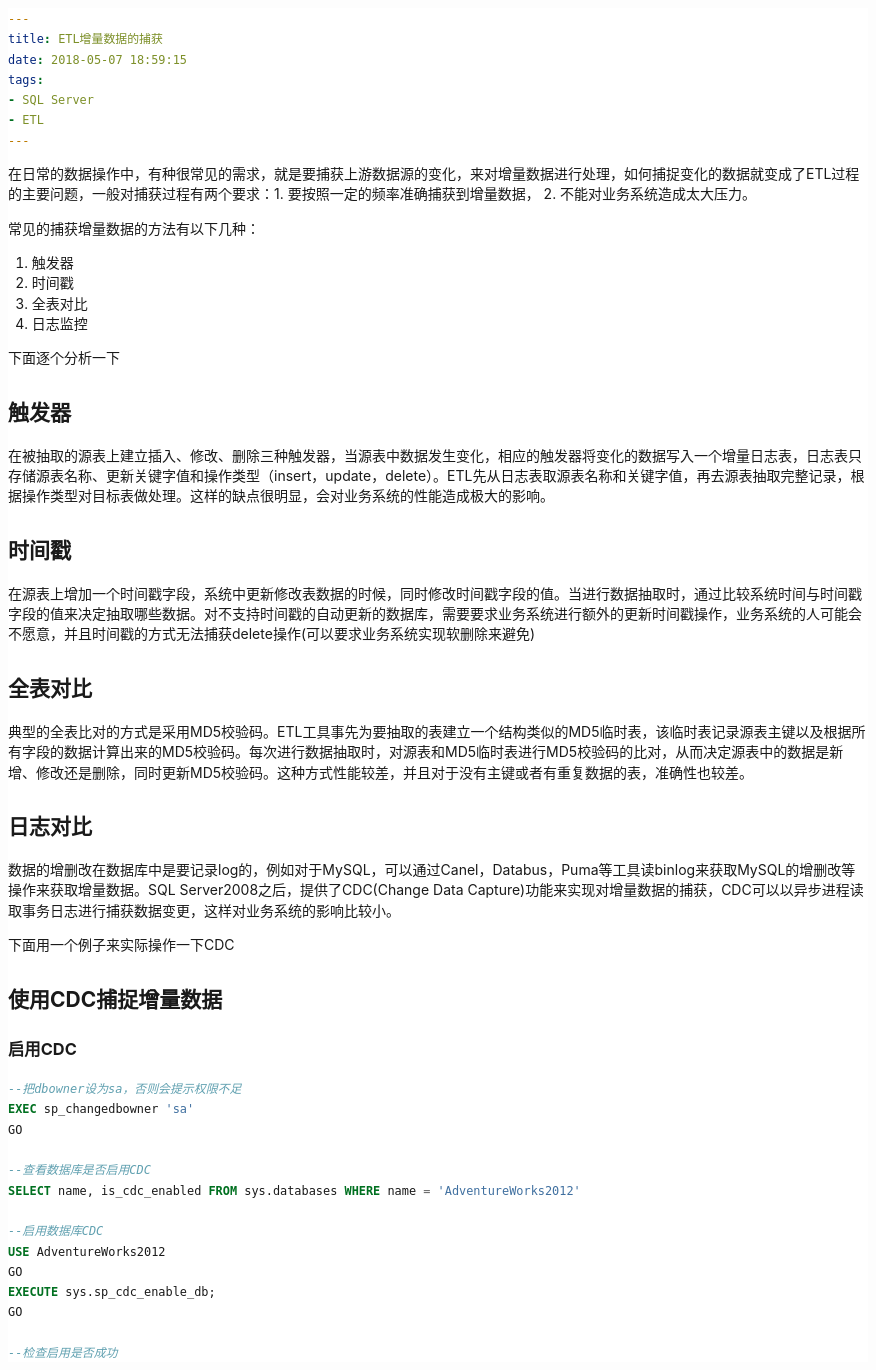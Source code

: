 ```yaml
---
title: ETL增量数据的捕获
date: 2018-05-07 18:59:15
tags:
- SQL Server
- ETL
---
```


在日常的数据操作中，有种很常见的需求，就是要捕获上游数据源的变化，来对增量数据进行处理，如何捕捉变化的数据就变成了ETL过程的主要问题，一般对捕获过程有两个要求：1. 要按照一定的频率准确捕获到增量数据， 2. 不能对业务系统造成太大压力。

常见的捕获增量数据的方法有以下几种：

1. 触发器
2. 时间戳
3. 全表对比
4. 日志监控

下面逐个分析一下



## 触发器

在被抽取的源表上建立插入、修改、删除三种触发器，当源表中数据发生变化，相应的触发器将变化的数据写入一个增量日志表，日志表只存储源表名称、更新关键字值和操作类型（insert，update，delete）。ETL先从日志表取源表名称和关键字值，再去源表抽取完整记录，根据操作类型对目标表做处理。这样的缺点很明显，会对业务系统的性能造成极大的影响。

## 时间戳

在源表上增加一个时间戳字段，系统中更新修改表数据的时候，同时修改时间戳字段的值。当进行数据抽取时，通过比较系统时间与时间戳字段的值来决定抽取哪些数据。对不支持时间戳的自动更新的数据库，需要要求业务系统进行额外的更新时间戳操作，业务系统的人可能会不愿意，并且时间戳的方式无法捕获delete操作(可以要求业务系统实现软删除来避免)

## 全表对比

典型的全表比对的方式是采用MD5校验码。ETL工具事先为要抽取的表建立一个结构类似的MD5临时表，该临时表记录源表主键以及根据所有字段的数据计算出来的MD5校验码。每次进行数据抽取时，对源表和MD5临时表进行MD5校验码的比对，从而决定源表中的数据是新增、修改还是删除，同时更新MD5校验码。这种方式性能较差，并且对于没有主键或者有重复数据的表，准确性也较差。

## 日志对比

数据的增删改在数据库中是要记录log的，例如对于MySQL，可以通过Canel，Databus，Puma等工具读binlog来获取MySQL的增删改等操作来获取增量数据。SQL Server2008之后，提供了CDC(Change Data Capture)功能来实现对增量数据的捕获，CDC可以以异步进程读取事务日志进行捕获数据变更，这样对业务系统的影响比较小。

下面用一个例子来实际操作一下CDC

## 使用CDC捕捉增量数据

### 启用CDC

``` SQL
--把dbowner设为sa，否则会提示权限不足
EXEC sp_changedbowner 'sa'
GO

--查看数据库是否启用CDC
SELECT name, is_cdc_enabled FROM sys.databases WHERE name = 'AdventureWorks2012'

--启用数据库CDC
USE AdventureWorks2012
GO
EXECUTE sys.sp_cdc_enable_db;
GO

--检查启用是否成功
```